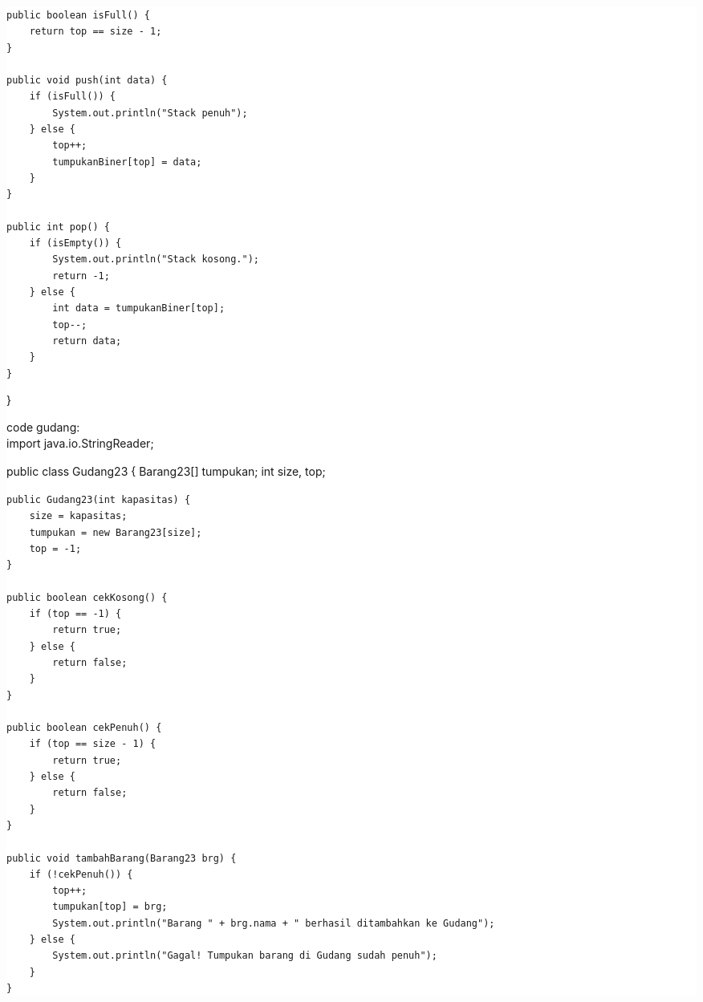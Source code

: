    public boolean isFull() {
        return top == size - 1;
    }

    public void push(int data) {
        if (isFull()) {
            System.out.println("Stack penuh");
        } else {
            top++;
            tumpukanBiner[top] = data;
        }
    }

    public int pop() {
        if (isEmpty()) {
            System.out.println("Stack kosong.");
            return -1;
        } else {
            int data = tumpukanBiner[top];
            top--;
            return data;
        }
    }
}

code gudang:<br>
import java.io.StringReader;

public class Gudang23 {
    Barang23[] tumpukan;
    int size, top;

    public Gudang23(int kapasitas) {
        size = kapasitas;
        tumpukan = new Barang23[size];
        top = -1;
    }

    public boolean cekKosong() {
        if (top == -1) {
            return true;
        } else {
            return false;
        }
    }

    public boolean cekPenuh() {
        if (top == size - 1) {
            return true;
        } else {
            return false;
        }
    }

    public void tambahBarang(Barang23 brg) {
        if (!cekPenuh()) {
            top++;
            tumpukan[top] = brg;
            System.out.println("Barang " + brg.nama + " berhasil ditambahkan ke Gudang");
        } else {
            System.out.println("Gagal! Tumpukan barang di Gudang sudah penuh");
        }
    }
